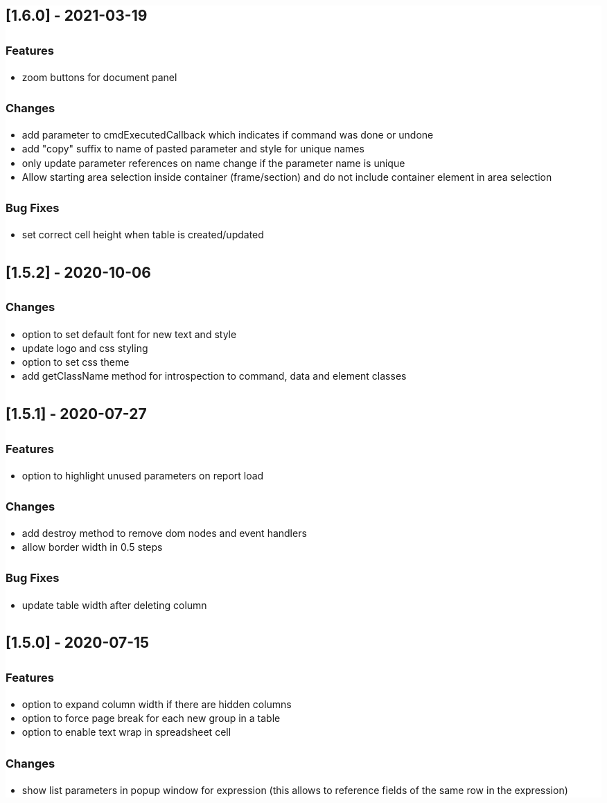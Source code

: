 ## [1.6.0] - 2021-03-19

### Features
* zoom buttons for document panel

### Changes
* add parameter to cmdExecutedCallback which indicates if command was done or undone
* add "copy" suffix to name of pasted parameter and style for unique names
* only update parameter references on name change if the parameter name is unique
* Allow starting area selection inside container (frame/section) and
  do not include container element in area selection

### Bug Fixes
* set correct cell height when table is created/updated

## [1.5.2] - 2020-10-06

### Changes
* option to set default font for new text and style
* update logo and css styling
* option to set css theme
* add getClassName method for introspection to command, data and element classes

## [1.5.1] - 2020-07-27

### Features
* option to highlight unused parameters on report load

### Changes
* add destroy method to remove dom nodes and event handlers
* allow border width in 0.5 steps

### Bug Fixes
* update table width after deleting column

## [1.5.0] - 2020-07-15

### Features
* option to expand column width if there are hidden columns
* option to force page break for each new group in a table
* option to enable text wrap in spreadsheet cell

### Changes
* show list parameters in popup window for expression
(this allows to reference fields of the same row in the expression)
